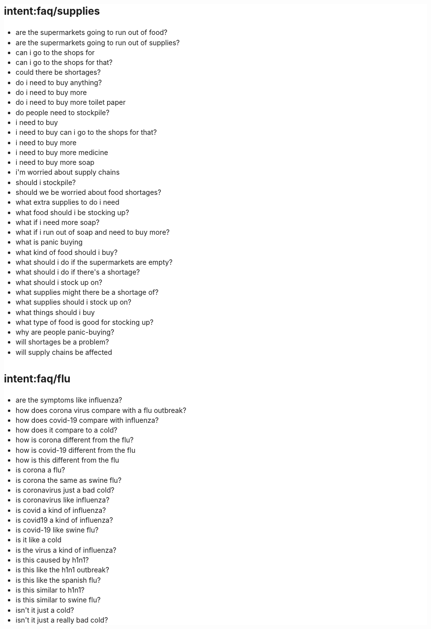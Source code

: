 ## intent:faq/supplies
- are the supermarkets going to run out of food?
- are the supermarkets going to run out of supplies?
- can i go to the shops for
- can i go to the shops for that?
- could there be shortages?
- do i need to buy anything?
- do i need to buy more
- do i need to buy more toilet paper
- do people need to stockpile?
- i need to buy
- i need to buy can i go to the shops for that?
- i need to buy more
- i need to buy more medicine
- i need to buy more soap
- i'm worried about supply chains
- should i stockpile?
- should we be worried about food shortages?
- what extra supplies to do i need
- what food should i be stocking up?
- what if i need more soap?
- what if i run out of soap and need to buy more?
- what is panic buying
- what kind of food should i buy?
- what should i do if the supermarkets are empty?
- what should i do if there's a shortage?
- what should i stock up on?
- what supplies might there be a shortage of?
- what supplies should i stock up on?
- what things should i buy
- what type of food is good for stocking up?
- why are people panic-buying?
- will shortages be a problem?
- will supply chains be affected

## intent:faq/flu
- are the symptoms like influenza?
- how does corona virus compare with a flu outbreak?
- how does covid-19 compare with influenza?
- how does it compare to a cold?
- how is corona different from the flu?
- how is covid-19 different from the flu
- how is this different from the flu
- is corona a flu?
- is corona the same as swine flu?
- is coronavirus just a bad cold?
- is coronavirus like influenza?
- is covid a kind of influenza?
- is covid19 a kind of influenza?
- is covid-19 like swine flu?
- is it like a cold
- is the virus a kind of influenza?
- is this caused by h1n1?
- is this like the h1n1 outbreak?
- is this like the spanish flu?
- is this similar to h1n1?
- is this similar to swine flu?
- isn't it just a cold?
- isn't it just a really bad cold?

